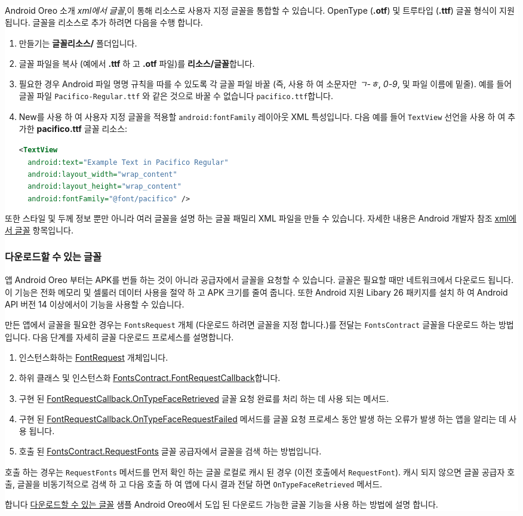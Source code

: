 Android Oreo 소개 *xml에서 글꼴*,이 통해 리소스로 사용자 지정 글꼴을 통합할 수 있습니다. OpenType (**.otf**) 및 트루타입 (**.ttf**) 글꼴 형식이 지원 됩니다. 글꼴을 리소스로 추가 하려면 다음을 수행 합니다.

1. 만들기는 **글꼴리소스/** 폴더입니다.

2. 글꼴 파일을 복사 (예에서 **.ttf** 하 고 **.otf** 파일)를 **리소스/글꼴**합니다. 

3. 필요한 경우 Android 파일 명명 규칙을 따를 수 있도록 각 글꼴 파일 바꿀 (즉, 사용 하 여 소문자만 *ㄱ-ㅎ*, *0-9*, 및 파일 이름에 밑줄). 예를 들어 글꼴 파일 `Pacifico-Regular.ttf` 와 같은 것으로 바꿀 수 없습니다 `pacifico.ttf`합니다.

4. New를 사용 하 여 사용자 지정 글꼴을 적용할 `android:fontFamily` 레이아웃 XML 특성입니다. 다음 예를 들어 `TextView` 선언을 사용 하 여 추가한 **pacifico.ttf** 글꼴 리소스:

   ```xml
   <TextView
     android:text="Example Text in Pacifico Regular"
     android:layout_width="wrap_content"
     android:layout_height="wrap_content"
     android:fontFamily="@font/pacifico" />
   ```

또한 스타일 및 두께 정보 뿐만 아니라 여러 글꼴을 설명 하는 글꼴 패밀리 XML 파일을 만들 수 있습니다. 자세한 내용은 Android 개발자 참조 [xml에서 글꼴](https://developer.android.com/guide/topics/ui/look-and-feel/fonts-in-xml.html) 항목입니다.


### <a name="downloadable-fonts"></a>다운로드할 수 있는 글꼴

앱 Android Oreo 부터는 APK를 번들 하는 것이 아니라 공급자에서 글꼴을 요청할 수 있습니다. 글꼴은 필요할 때만 네트워크에서 다운로드 됩니다. 이 기능은 전화 메모리 및 셀룰러 데이터 사용을 절약 하 고 APK 크기를 줄여 줍니다. 또한 Android 지원 Libary 26 패키지를 설치 하 여 Android API 버전 14 이상에서이 기능을 사용할 수 있습니다.

만든 앱에서 글꼴을 필요한 경우는 `FontsRequest` 개체 (다운로드 하려면 글꼴을 지정 합니다.)를 전달는 `FontsContract` 글꼴을 다운로드 하는 방법입니다. 다음 단계를 자세히 글꼴 다운로드 프로세스를 설명합니다.

1.  인스턴스화하는 [FontRequest](https://developer.android.com/reference/android/provider/FontRequest.html) 개체입니다. 

2.  하위 클래스 및 인스턴스화 [FontsContract.FontRequestCallback](https://developer.android.com/reference/android/provider/FontsContract.FontRequestCallback.html)합니다.

3.  구현 된 [FontRequestCallback.OnTypeFaceRetrieved](https://developer.android.com/reference/android/provider/FontsContract.FontRequestCallback.html#onTypefaceRetrieved%28android.graphics.Typeface%29) 글꼴 요청 완료를 처리 하는 데 사용 되는 메서드.

4.  구현 된 [FontRequestCallback.OnTypeFaceRequestFailed](https://developer.android.com/reference/android/provider/FontsContract.FontRequestCallback.html#onTypefaceRequestFailed%28int%29) 메서드를 글꼴 요청 프로세스 동안 발생 하는 오류가 발생 하는 앱을 알리는 데 사용 됩니다.

5.  호출 된 [FontsContract.RequestFonts](https://developer.android.com/reference/android/provider/FontsContract.html#requestFonts(android.content.Context,%20android.provider.FontRequest,%20android.os.Handler,%20android.os.CancellationSignal,%20android.provider.FontsContract.FontRequestCallback)) 글꼴 공급자에서 글꼴을 검색 하는 방법입니다. 

호출 하는 경우는 `RequestFonts` 메서드를 먼저 확인 하는 글꼴 로컬로 캐시 된 경우 (이전 호출에서 `RequestFont`). 캐시 되지 않으면 글꼴 공급자 호출, 글꼴을 비동기적으로 검색 하 고 다음 호출 하 여 앱에 다시 결과 전달 하면 `OnTypeFaceRetrieved` 메서드.

합니다 [다운로드할 수 있는 글꼴](https://developer.xamarin.com/samples/monodroid/android-o/DownloadableFonts) 샘플 Android Oreo에서 도입 된 다운로드 가능한 글꼴 기능을 사용 하는 방법에 설명 합니다. 
